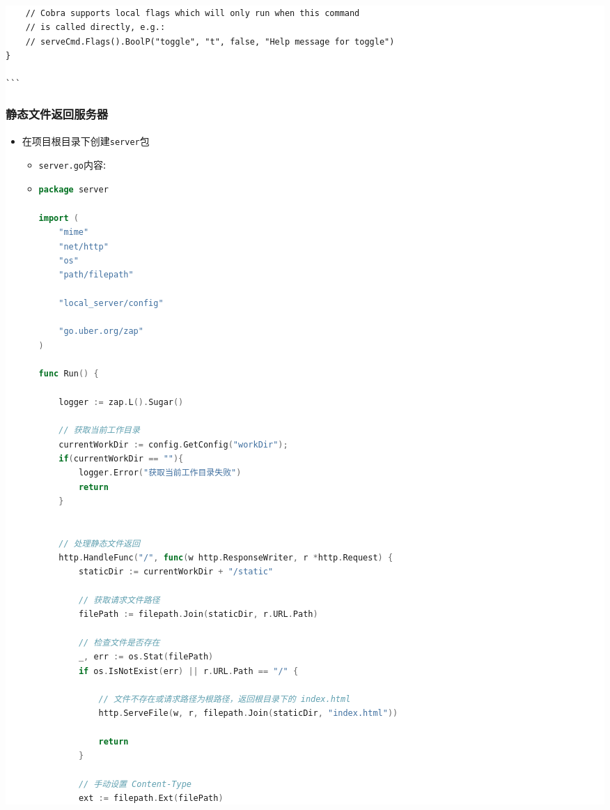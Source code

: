     	// Cobra supports local flags which will only run when this command
    	// is called directly, e.g.:
    	// serveCmd.Flags().BoolP("toggle", "t", false, "Help message for toggle")
    }
    
    ```

    

### 静态文件返回服务器

- 在项目根目录下创建`server`包

  - `server.go`内容:

  - ```go
    package server
    
    import (
        "mime"
    	"net/http"
    	"os"
    	"path/filepath"
    
    	"local_server/config"
    
    	"go.uber.org/zap"
    )
    
    func Run() {
    
        logger := zap.L().Sugar()
    
        // 获取当前工作目录
        currentWorkDir := config.GetConfig("workDir"); 
        if(currentWorkDir == ""){
            logger.Error("获取当前工作目录失败")
            return
        }
    
    	
        // 处理静态文件返回
        http.HandleFunc("/", func(w http.ResponseWriter, r *http.Request) {
    		staticDir := currentWorkDir + "/static"
           
            // 获取请求文件路径
    		filePath := filepath.Join(staticDir, r.URL.Path)
    		
            // 检查文件是否存在
    		_, err := os.Stat(filePath)
    		if os.IsNotExist(err) || r.URL.Path == "/" {
    			
                // 文件不存在或请求路径为根路径，返回根目录下的 index.html
    			http.ServeFile(w, r, filepath.Join(staticDir, "index.html"))
    			
    			return
    		}
    
    		// 手动设置 Content-Type
    		ext := filepath.Ext(filePath)
    